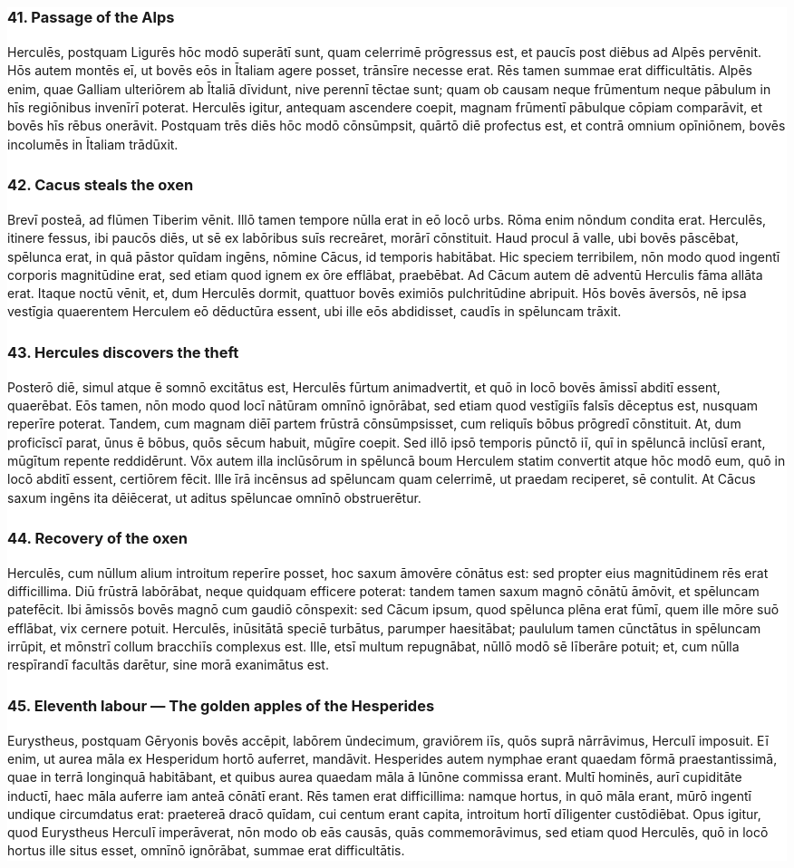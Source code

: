 ### 41. Passage of the Alps

Herculēs, postquam Ligurēs hōc modō superātī sunt, quam celerrimē prōgressus est, et paucīs post diēbus ad Alpēs pervēnit. Hōs autem montēs eī, ut bovēs eōs in Ītaliam agere posset, trānsīre necesse erat. Rēs tamen summae erat difficultātis. Alpēs enim, quae Galliam ulteriōrem ab Ītaliā dīvidunt, nive perennī tēctae sunt; quam ob causam neque frūmentum neque pābulum in hīs regiōnibus invenīrī poterat. Herculēs igitur, antequam ascendere coepit, magnam frūmentī pābulque cōpiam comparāvit, et bovēs hīs rēbus onerāvit. Postquam trēs diēs hōc modō cōnsūmpsit, quārtō diē profectus est, et contrā omnium opīniōnem, bovēs incolumēs in Ītaliam trādūxit.

### 42. Cacus steals the oxen

Brevī posteā, ad flūmen Tiberim vēnit. Illō tamen tempore nūlla erat in eō locō urbs. Rōma enim nōndum condita erat. Herculēs, itinere fessus, ibi paucōs diēs, ut sē ex labōribus suīs recreāret, morārī cōnstituit. Haud procul ā valle, ubi bovēs pāscēbat, spēlunca erat, in quā pāstor quīdam ingēns, nōmine Cācus, id temporis habitābat. Hic speciem terribilem, nōn modo quod ingentī corporis magnitūdine erat, sed etiam quod ignem ex ōre efflābat, praebēbat. Ad Cācum autem dē adventū Herculis fāma allāta erat. Itaque noctū vēnit, et, dum Herculēs dormit, quattuor bovēs eximiōs pulchritūdine abripuit. Hōs bovēs āversōs, nē ipsa vestīgia quaerentem Herculem eō dēductūra essent, ubi ille eōs abdidisset, caudīs in spēluncam trāxit.

### 43. Hercules discovers the theft

Posterō diē, simul atque ē somnō excitātus est, Herculēs fūrtum animadvertit, et quō in locō bovēs āmissī abditī essent, quaerēbat. Eōs tamen, nōn modo quod locī nātūram omnīnō ignōrābat, sed etiam quod vestīgiīs falsīs dēceptus est, nusquam reperīre poterat.  Tandem, cum magnam diēī partem frūstrā cōnsūmpsisset, cum reliquīs bōbus prōgredī cōnstituit. At, dum proficīscī parat, ūnus ē bōbus, quōs sēcum habuit, mūgīre coepit. Sed illō ipsō temporis pūnctō iī, quī in spēluncā inclūsī erant, mūgītum repente reddidērunt. Vōx autem illa inclūsōrum in spēluncā boum Herculem statim convertit atque hōc modō eum, quō in locō abditī essent, certiōrem fēcit. Ille īrā incēnsus ad spēluncam quam celerrimē, ut praedam reciperet, sē contulit. At Cācus saxum ingēns ita dēiēcerat, ut aditus spēluncae omnīnō obstruerētur.

### 44. Recovery of the oxen

Herculēs, cum nūllum alium introitum reperīre posset, hoc saxum āmovēre cōnātus est: sed propter eius magnitūdinem rēs erat difficillima. Diū frūstrā labōrābat, neque quidquam efficere poterat: tandem tamen saxum magnō cōnātū āmōvit, et spēluncam patefēcit. Ibi āmissōs bovēs magnō cum gaudiō cōnspexit: sed Cācum ipsum, quod spēlunca plēna erat fūmī, quem ille mōre suō efflābat, vix cernere potuit. Herculēs, inūsitātā speciē turbātus, parumper haesitābat; paululum tamen cūnctātus in spēluncam irrūpit, et mōnstrī collum bracchiīs complexus est. Ille, etsī multum repugnābat, nūllō modō sē līberāre potuit; et, cum nūlla respīrandī facultās darētur, sine morā exanimātus est.

### 45. Eleventh labour — The golden apples of the Hesperides

Eurystheus, postquam Gēryonis bovēs accēpit, labōrem ūndecimum, graviōrem iīs, quōs suprā nārrāvimus, Herculī imposuit. Eī enim, ut aurea māla ex Hesperidum hortō auferret, mandāvit. Hesperides autem nymphae erant quaedam fōrmā praestantissimā, quae in terrā longinquā habitābant, et quibus aurea quaedam māla ā Iūnōne commissa erant. Multī hominēs, aurī cupiditāte inductī, haec māla auferre iam anteā cōnātī erant. Rēs tamen erat difficillima: namque hortus, in quō māla erant, mūrō ingentī undique circumdatus erat: praetereā dracō quīdam, cui centum erant capita, introitum hortī dīligenter custōdiēbat. Opus igitur, quod Eurystheus Herculī imperāverat, nōn modo ob eās causās, quās commemorāvimus, sed etiam quod Herculēs, quō in locō hortus ille situs esset, omnīnō ignōrābat, summae erat difficultātis.
